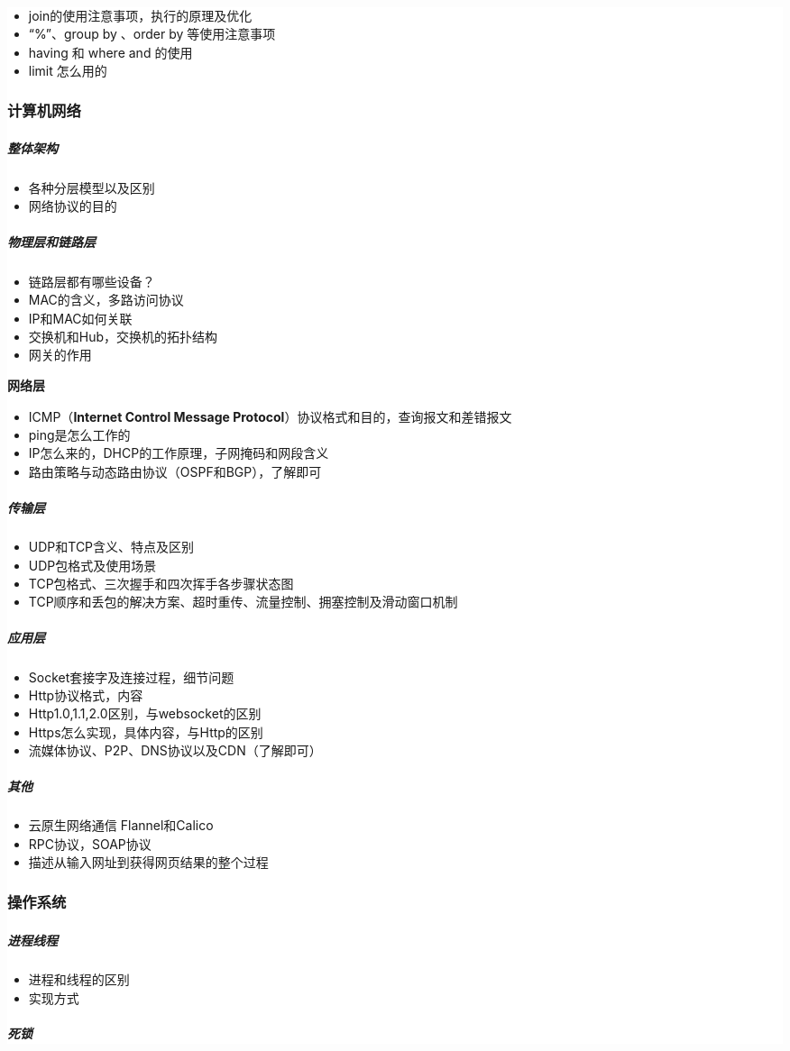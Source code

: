 - join的使用注意事项，执行的原理及优化
- “%”、group by 、order by 等使用注意事项
- having 和 where and  的使用
- limit 怎么用的

### 计算机网络

##### 整体架构

- 各种分层模型以及区别
- 网络协议的目的

##### 物理层和链路层

- 链路层都有哪些设备？
- MAC的含义，多路访问协议
- IP和MAC如何关联
- 交换机和Hub，交换机的拓扑结构
- 网关的作用

**网络层**

- ICMP（**Internet Control Message Protocol**）协议格式和目的，查询报文和差错报文
- ping是怎么工作的
- IP怎么来的，DHCP的工作原理，子网掩码和网段含义
- 路由策略与动态路由协议（OSPF和BGP），了解即可

##### 传输层

- UDP和TCP含义、特点及区别
- UDP包格式及使用场景
- TCP包格式、三次握手和四次挥手各步骤状态图
- TCP顺序和丢包的解决方案、超时重传、流量控制、拥塞控制及滑动窗口机制

##### 应用层

- Socket套接字及连接过程，细节问题
- Http协议格式，内容
- Http1.0,1.1,2.0区别，与websocket的区别
- Https怎么实现，具体内容，与Http的区别
- 流媒体协议、P2P、DNS协议以及CDN（了解即可）

##### 其他

- 云原生网络通信 Flannel和Calico
- RPC协议，SOAP协议
- 描述从输入网址到获得网页结果的整个过程

### 操作系统

##### 进程线程

- 进程和线程的区别
- 实现方式

##### 死锁
